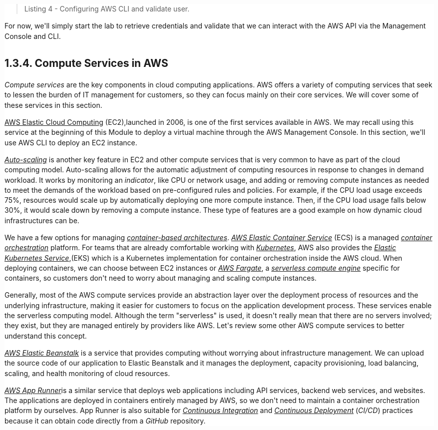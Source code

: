 > Listing 4 - Configuring AWS CLI and validate user.

For now, we'll simply start the lab to retrieve credentials and validate that we can interact with the AWS API via the Management Console and CLI.

## 1.3.4. Compute Services in AWS

_Compute services_ are the key components in cloud computing applications. AWS offers a variety of computing services that seek to lessen the burden of IT management for customers, so they can focus mainly on their core services. We will cover some of these services in this section.

[AWS Elastic Cloud Computing](https://docs.aws.amazon.com/AWSEC2/latest/UserGuide/concepts.html) (EC2),launched in 2006, is one of the first services available in AWS. We may recall using this service at the beginning of this Module to deploy a virtual machine through the AWS Management Console. In this section, we'll use AWS CLI to deploy an EC2 instance.

[_Auto-scaling_](https://aws.amazon.com/autoscaling/) is another key feature in EC2 and other compute services that is very common to have as part of the cloud computing model. Auto-scaling allows for the automatic adjustment of computing resources in response to changes in demand workload. It works by monitoring an _indicator_, like CPU or network usage, and adding or removing compute instances as needed to meet the demands of the workload based on pre-configured rules and policies. For example, if the CPU load usage exceeds 75%, resources would scale up by automatically deploying one more compute instance. Then, if the CPU load usage falls below 30%, it would scale down by removing a compute instance. These type of features are a good example on how dynamic cloud infrastructures can be.

We have a few options for managing [_container-based architectures_](https://glossary.cncf.io/containerization/). [_AWS Elastic Container Service_](https://docs.aws.amazon.com/AmazonECS/latest/developerguide/Welcome.html) (ECS) is a managed [_container orchestration_](https://glossary.cncf.io/container-orchestration/) platform. For teams that are already comfortable working with [_Kubernetes_](https://kubernetes.io/), AWS also provides the [_Elastic Kubernetes Service_](https://docs.aws.amazon.com/eks/latest/userguide/getting-started.html),(EKS) which is a Kubernetes implementation for container orchestration inside the AWS cloud. When deploying containers, we can choose between EC2 instances or [_AWS Fargate_](https://docs.aws.amazon.com/AmazonECS/latest/userguide/what-is-fargate.html), a [_serverless compute engine_](https://glossary.cncf.io/serverless/) specific for containers, so customers don't need to worry about managing and scaling compute instances.

Generally, most of the AWS compute services provide an abstraction layer over the deployment process of resources and the underlying infrastructure, making it easier for customers to focus on the application development process. These services enable the serverless computing model. Although the term "serverless" is used, it doesn't really mean that there are no servers involved; they exist, but they are managed entirely by providers like AWS. Let's review some other AWS compute services to better understand this concept.

[_AWS Elastic Beanstalk_](https://docs.aws.amazon.com/elasticbeanstalk/latest/dg/Welcome.html) is a service that provides computing without worrying about infrastructure management. We can upload the source code of our application to Elastic Beanstalk and it manages the deployment, capacity provisioning, load balancing, scaling, and health monitoring of cloud resources.

[_AWS App Runner_](https://docs.aws.amazon.com/apprunner/latest/dg/what-is-apprunner.html)is a similar service that deploys web applications including API services, backend web services, and websites. The applications are deployed in containers entirely managed by AWS, so we don't need to maintain a container orchestration platform by ourselves. App Runner is also suitable for [_Continuous Integration_](https://glossary.cncf.io/continuous-integration/) and [_Continuous Deployment_](https://glossary.cncf.io/continuous-deployment/) (_CI/CD_) practices because it can obtain code directly from a _GitHub_ repository.
